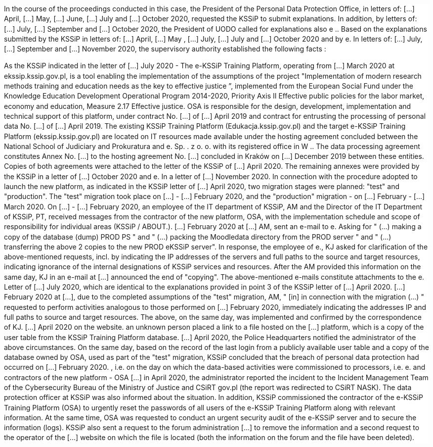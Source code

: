 In the course of the proceedings conducted in this case, the President of the Personal Data Protection Office, in letters of: \[...\] April, \[...\] May, \[...\] June, \[...\] July and \[...\] October 2020, requested the KSSiP to submit explanations. In addition, by letters of: \[...\] July, \[...\] September and \[...\] October 2020, the President of UODO called for explanations also e .. Based on the explanations submitted by the KSSiP in letters of: \[...\] April, \[...\] May , \[…\] July, \[…\] July and \[…\] October 2020 and by e. In letters of: \[…\] July, \[…\] September and \[…\] November 2020, the supervisory authority established the following facts :

As the KSSiP indicated in the letter of \[...\] July 2020 - The e-KSSiP Training Platform, operating from \[...\] March 2020 at ekssip.kssip.gov.pl, is a tool enabling the implementation of the assumptions of the project "Implementation of modern research methods training and education needs as the key to effective justice ”, implemented from the European Social Fund under the Knowledge Education Development Operational Program 2014-2020, Priority Axis II Effective public policies for the labor market, economy and education, Measure 2.17 Effective justice. OSA is responsible for the design, development, implementation and technical support of this platform, under contract No. \[...\] of \[...\] April 2019 and contract for entrusting the processing of personal data No. \[...\] of \[...\] April 2019.
The existing KSSiP Training Platform (Edukacja.kssip.gov.pl) and the target e-KSSiP Training Platform (ekssip.kssip.gov.pl) are located on IT resources made available under the hosting agreement concluded between the National School of Judiciary and Prokuratura and e. Sp. . z o. o. with its registered office in W .. The data processing agreement constitutes Annex No. \[...\] to the hosting agreement No. \[...\] concluded in Kraków on \[...\] December 2019 between these entities. Copies of both agreements were attached to the letter of the KSSiP of \[...\] April 2020. The remaining annexes were provided by the KSSiP in a letter of \[...\] October 2020 and e. In a letter of \[...\] November 2020.
In connection with the procedure adopted to launch the new platform, as indicated in the KSSiP letter of \[...\] April 2020, two migration stages were planned: "test" and "production". The "test" migration took place on \[...\] - \[...\] February 2020, and the "production" migration - on \[...\] February - \[...\] March 2020.
On \[...\] - \[...\] February 2020, an employee of the IT department of KSSiP, AM and the Director of the IT Department of KSSiP, PT, received messages from the contractor of the new platform, OSA, with the implementation schedule and scope of responsibility for individual areas (KSSiP / ABOUT.).
\[...\] February 2020 at \[...\] AM, sent an e-mail to e. Asking for " (...) making a copy of the database (dump) PROD PS " and " (...) packing the Moodledata directory from the PROD server " and " (...) transferring the above 2 copies to the new PROD eKSSiP server". In response, the employee of e., KJ asked for clarification of the above-mentioned requests, incl. by indicating the IP addresses of the servers and full paths to the source and target resources, indicating ignorance of the internal designations of KSSiP services and resources. After the AM provided this information on the same day, KJ in an e-mail at \[...\] announced the end of "copying". The above-mentioned e-mails constitute attachments to the e. Letter of \[...\] July 2020, which are identical to the explanations provided in point 3 of the KSSiP letter of \[...\] April 2020.
\[...\] February 2020 at \[...\], due to the completed assumptions of the "test" migration, AM, " \[in\] in connection with the migration (...) " requested to perform activities analogous to those performed on \[...\] February 2020, immediately indicating the addresses IP and full paths to source and target resources. The above, on the same day, was implemented and confirmed by the correspondence of KJ.
\[...\] April 2020 on the website. an unknown person placed a link to a file hosted on the \[...\] platform, which is a copy of the user table from the KSSiP Training Platform database.
\[...\] April 2020, the Police Headquarters notified the administrator of the above circumstances. On the same day, based on the record of the last login from a publicly available user table and a copy of the database owned by OSA, used as part of the "test" migration, KSSiP concluded that the breach of personal data protection had occurred on \[...\] February 2020. , i.e. on the day on which the data-based activities were commissioned to processors, i.e. e. and contractors of the new platform - OSA
\[...\] in April 2020, the administrator reported the incident to the Incident Management Team of the Cybersecurity Bureau of the Ministry of Justice and CSiRT gov.pl (the report was redirected to CSiRT NASK). The data protection officer at KSSiP was also informed about the situation. In addition, KSSiP commissioned the contractor of the e-KSSiP Training Platform (OSA) to urgently reset the passwords of all users of the e-KSSiP Training Platform along with relevant information. At the same time, OSA was requested to conduct an urgent security audit of the e-KSSiP server and to secure the information (logs). KSSiP also sent a request to the forum administration \[...\] to remove the information and a second request to the operator of the \[...\] website on which the file is located (both the information on the forum and the file have been deleted).